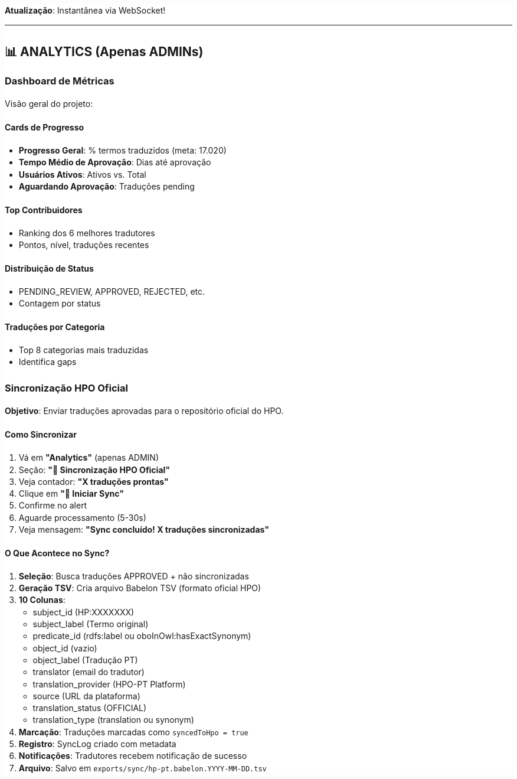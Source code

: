 **Atualização**: Instantânea via WebSocket!

---

## 📊 ANALYTICS (Apenas ADMINs)

### Dashboard de Métricas

Visão geral do projeto:

#### Cards de Progresso
- **Progresso Geral**: % termos traduzidos (meta: 17.020)
- **Tempo Médio de Aprovação**: Dias até aprovação
- **Usuários Ativos**: Ativos vs. Total
- **Aguardando Aprovação**: Traduções pending

#### Top Contribuidores
- Ranking dos 6 melhores tradutores
- Pontos, nível, traduções recentes

#### Distribuição de Status
- PENDING_REVIEW, APPROVED, REJECTED, etc.
- Contagem por status

#### Traduções por Categoria
- Top 8 categorias mais traduzidas
- Identifica gaps

### Sincronização HPO Oficial

**Objetivo**: Enviar traduções aprovadas para o repositório oficial do HPO.

#### Como Sincronizar

1. Vá em **"Analytics"** (apenas ADMIN)
2. Seção: **"🔄 Sincronização HPO Oficial"**
3. Veja contador: **"X traduções prontas"**
4. Clique em **"🚀 Iniciar Sync"**
5. Confirme no alert
6. Aguarde processamento (5-30s)
7. Veja mensagem: **"Sync concluído! X traduções sincronizadas"**

#### O Que Acontece no Sync?

1. **Seleção**: Busca traduções APPROVED + não sincronizadas
2. **Geração TSV**: Cria arquivo Babelon TSV (formato oficial HPO)
3. **10 Colunas**:
   - subject_id (HP:XXXXXXX)
   - subject_label (Termo original)
   - predicate_id (rdfs:label ou oboInOwl:hasExactSynonym)
   - object_id (vazio)
   - object_label (Tradução PT)
   - translator (email do tradutor)
   - translation_provider (HPO-PT Platform)
   - source (URL da plataforma)
   - translation_status (OFFICIAL)
   - translation_type (translation ou synonym)
4. **Marcação**: Traduções marcadas como `syncedToHpo = true`
5. **Registro**: SyncLog criado com metadata
6. **Notificações**: Tradutores recebem notificação de sucesso
7. **Arquivo**: Salvo em `exports/sync/hp-pt.babelon.YYYY-MM-DD.tsv`
